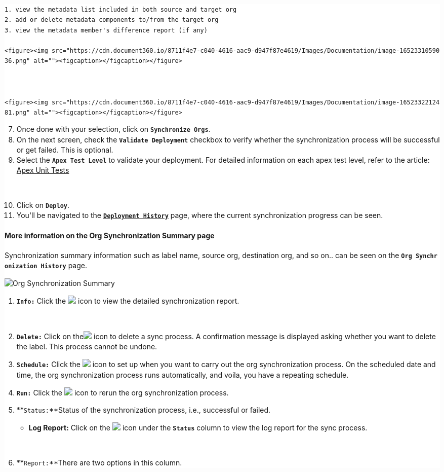     1. view the metadata list included in both source and target org
    2. add or delete metadata components to/from the target org
    3. view the metadata member's difference report (if any)

    <figure><img src="https://cdn.document360.io/8711f4e7-c040-4616-aac9-d947f87e4619/Images/Documentation/image-1652331059036.png" alt=""><figcaption></figcaption></figure>



    <figure><img src="https://cdn.document360.io/8711f4e7-c040-4616-aac9-d947f87e4619/Images/Documentation/image-1652332212481.png" alt=""><figcaption></figcaption></figure>
7. Once done with your selection, click on **`Synchronize Orgs`**.
8. On the next screen, check the **`Validate Deployment`** checkbox to verify whether the synchronization process will be successful or get failed. This is optional.
9. Select the **`Apex Test Level`** to validate your deployment. For detailed information on each apex test level, refer to the article: [Apex Unit Tests](apex-unit-tests.md)

<figure><img src="https://cdn.document360.io/8711f4e7-c040-4616-aac9-d947f87e4619/Images/Documentation/image-1652331423108.png" alt="" width="563"><figcaption></figcaption></figure>

10. Click on **`Deploy`**.
11. You'll be navigated to the [**`Deployment History`**](monitor-deployments.md) page, where the current synchronization progress can be seen.

#### More information on the Org Synchronization Summary page <a href="#more-information-on-the-org-synchronization-summary-page" id="more-information-on-the-org-synchronization-summary-page"></a>

Synchronization summary information such as label name, source org, destination org, and so on.. can be seen on the **`Org Synchronization History`** page.

![Org Synchronization Summary](https://cdn.document360.io/8711f4e7-c040-4616-aac9-d947f87e4619/Images/Documentation/image-1609763158025.png)

1.  **`Info:`** Click the ![](https://cdn.document360.io/8711f4e7-c040-4616-aac9-d947f87e4619/Images/Documentation/image-1609763343999.png) icon to view the detailed synchronization report.

    <figure><img src="https://cdn.document360.io/8711f4e7-c040-4616-aac9-d947f87e4619/Images/Documentation/image-1609765055673.png" alt="" width="563"><figcaption></figcaption></figure>
2. **`Delete:`** Click on the![](https://cdn.document360.io/8711f4e7-c040-4616-aac9-d947f87e4619/Images/Documentation/image-1609763464111.png) icon to delete a sync process. A confirmation message is displayed asking whether you want to delete the label. This process cannot be undone.
3. **`Schedule:`** Click the ![](https://cdn.document360.io/8711f4e7-c040-4616-aac9-d947f87e4619/Images/Documentation/image-1609763541063.png) icon to set up when you want to carry out the org synchronization process. On the scheduled date and time, the org synchronization process runs automatically, and voila, you have a repeating schedule.
4. **`Run:`** Click the ![](https://cdn.document360.io/8711f4e7-c040-4616-aac9-d947f87e4619/Images/Documentation/image-1609763653939.png) icon to rerun the org synchronization process.
5.  **`Status:`**Status of the synchronization process, i.e., successful or failed.

    * **Log Report:** Click on the ![](https://cdn.document360.io/8711f4e7-c040-4616-aac9-d947f87e4619/Images/Documentation/image-1609763891822.png) icon under the **`Status`** column to view the log report for the sync process.



    <figure><img src="https://cdn.document360.io/8711f4e7-c040-4616-aac9-d947f87e4619/Images/Documentation/image-1609765138091.png" alt="" width="563"><figcaption></figcaption></figure>
6.  **`Report:`**There are two options in this column.

